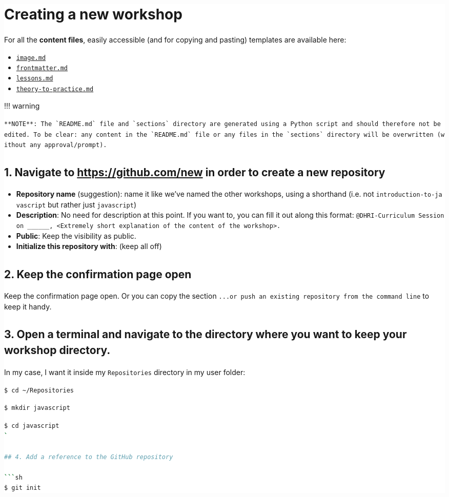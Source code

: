 # Creating a new workshop

For all the **content files**, easily accessible (and for copying and pasting) templates are available here:

- [`image.md`](file-templates/image.md)
- [`frontmatter.md`](file-templates/frontmatter.md)
- [`lessons.md`](file-templates/lessons.md)
- [`theory-to-practice.md`](file-templates/theory-to-practice.md)

!!! warning

	**NOTE**: The `README.md` file and `sections` directory are generated using a Python script and should therefore not be edited. To be clear: any content in the `README.md` file or any files in the `sections` directory will be overwritten (without any approval/prompt).

## 1. Navigate to https://github.com/new in order to create a new repository

- **Repository name** (suggestion): name it like we’ve named the other workshops, using a shorthand (i.e. not `introduction-to-javascript` but rather just `javascript`)
- **Description**: No need for description at this point. If you want to, you can fill it out along this format: `@DHRI-Curriculum Session on ______, <Extremely short explanation of the content of the workshop>.`
- **Public**: Keep the visibility as public.
- **Initialize this repository with**: (keep all off)

## 2. Keep the confirmation page open

Keep the confirmation page open. Or you can copy the section `...or push an existing repository from the command line` to keep it handy.

## 3. Open a terminal and navigate to the directory where you want to keep your workshop directory.

In my case, I want it inside my `Repositories` directory in my user folder:

```sh
$ cd ~/Repositories
```

```sh
$ mkdir javascript
```

```sh
$ cd javascript
`

## 4. Add a reference to the GitHub repository

```sh
$ git init
```

